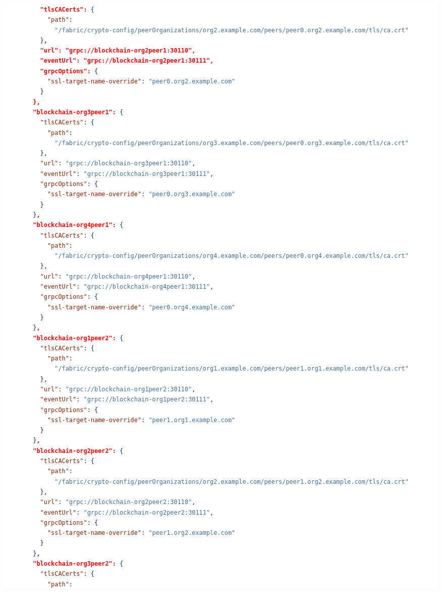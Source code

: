 ```json
          "tlsCACerts": {
            "path":
              "/fabric/crypto-config/peerOrganizations/org2.example.com/peers/peer0.org2.example.com/tls/ca.crt"
          },
          "url": "grpc://blockchain-org2peer1:30110",
          "eventUrl": "grpc://blockchain-org2peer1:30111",
          "grpcOptions": {
            "ssl-target-name-override": "peer0.org2.example.com"
          }
        },
        "blockchain-org3peer1": {
          "tlsCACerts": {
            "path":
              "/fabric/crypto-config/peerOrganizations/org3.example.com/peers/peer0.org3.example.com/tls/ca.crt"
          },
          "url": "grpc://blockchain-org3peer1:30110",
          "eventUrl": "grpc://blockchain-org3peer1:30111",
          "grpcOptions": {
            "ssl-target-name-override": "peer0.org3.example.com"
          }
        },
        "blockchain-org4peer1": {
          "tlsCACerts": {
            "path":
              "/fabric/crypto-config/peerOrganizations/org4.example.com/peers/peer0.org4.example.com/tls/ca.crt"
          },
          "url": "grpc://blockchain-org4peer1:30110",
          "eventUrl": "grpc://blockchain-org4peer1:30111",
          "grpcOptions": {
            "ssl-target-name-override": "peer0.org4.example.com"
          }
        },
        "blockchain-org1peer2": {
          "tlsCACerts": {
            "path":
              "/fabric/crypto-config/peerOrganizations/org1.example.com/peers/peer1.org1.example.com/tls/ca.crt"
          },
          "url": "grpc://blockchain-org1peer2:30110",
          "eventUrl": "grpc://blockchain-org1peer2:30111",
          "grpcOptions": {
            "ssl-target-name-override": "peer1.org1.example.com"
          }
        },
        "blockchain-org2peer2": {
          "tlsCACerts": {
            "path":
              "/fabric/crypto-config/peerOrganizations/org2.example.com/peers/peer1.org2.example.com/tls/ca.crt"
          },
          "url": "grpc://blockchain-org2peer2:30110",
          "eventUrl": "grpc://blockchain-org2peer2:30111",
          "grpcOptions": {
            "ssl-target-name-override": "peer1.org2.example.com"
          }
        },
        "blockchain-org3peer2": {
          "tlsCACerts": {
            "path":
```